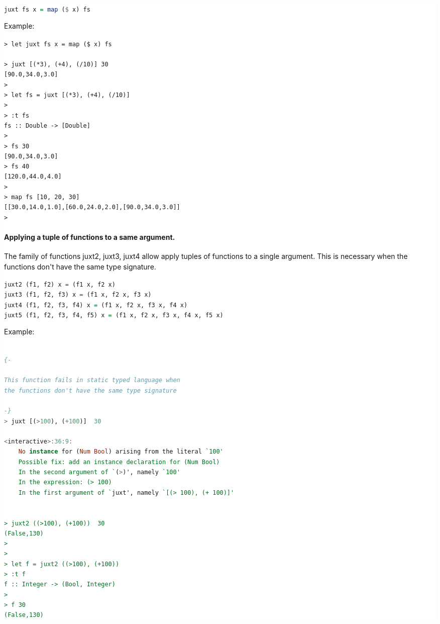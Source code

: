 ```haskell
juxt fs x = map ($ x) fs
```

Example:
```
> let juxt fs x = map ($ x) fs

> juxt [(*3), (+4), (/10)] 30
[90.0,34.0,3.0]
> 
> let fs = juxt [(*3), (+4), (/10)]
> 
> :t fs
fs :: Double -> [Double]
>
> fs 30
[90.0,34.0,3.0]
> fs 40
[120.0,44.0,4.0]
> 
> map fs [10, 20, 30]
[[30.0,14.0,1.0],[60.0,24.0,2.0],[90.0,34.0,3.0]]
> 
```

#### Applying a tuple of functions to a same argument.

The family of functions juxt2, juxt3, juxt4 allow apply tuples of functions to a single argument. This is necessary when the functions don't have the same type signature. 

```haskell
juxt2 (f1, f2) x = (f1 x, f2 x)
juxt3 (f1, f2, f3) x = (f1 x, f2 x, f3 x)
juxt4 (f1, f2, f3, f4) x = (f1 x, f2 x, f3 x, f4 x)
juxt5 (f1, f2, f3, f4, f5) x = (f1 x, f2 x, f3 x, f4 x, f5 x)
```

Example:
```haskell

{- 

This function fails in static typed language when 
the functions don't have the same type signature 

-}
> juxt [(>100), (+100)]  30

<interactive>:36:9:
    No instance for (Num Bool) arising from the literal `100'
    Possible fix: add an instance declaration for (Num Bool)
    In the second argument of `(>)', namely `100'
    In the expression: (> 100)
    In the first argument of `juxt', namely `[(> 100), (+ 100)]'


> juxt2 ((>100), (+100))  30
(False,130)
> 
> 
> let f = juxt2 ((>100), (+100))
> :t f
f :: Integer -> (Bool, Integer)
> 
> f 30
(False,130)
```